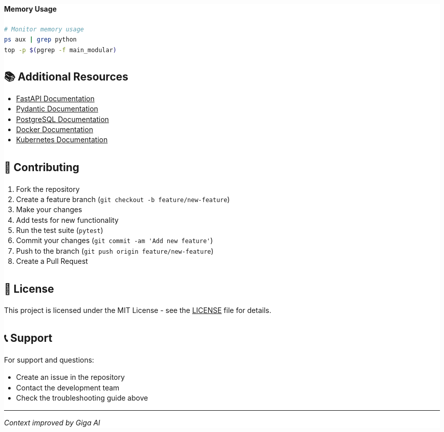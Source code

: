 #### Memory Usage
```bash
# Monitor memory usage
ps aux | grep python
top -p $(pgrep -f main_modular)
```

## 📚 Additional Resources

- [FastAPI Documentation](https://fastapi.tiangolo.com/)
- [Pydantic Documentation](https://pydantic-docs.helpmanual.io/)
- [PostgreSQL Documentation](https://www.postgresql.org/docs/)
- [Docker Documentation](https://docs.docker.com/)
- [Kubernetes Documentation](https://kubernetes.io/docs/)

## 🤝 Contributing

1. Fork the repository
2. Create a feature branch (`git checkout -b feature/new-feature`)
3. Make your changes
4. Add tests for new functionality
5. Run the test suite (`pytest`)
6. Commit your changes (`git commit -am 'Add new feature'`)
7. Push to the branch (`git push origin feature/new-feature`)
8. Create a Pull Request

## 📄 License

This project is licensed under the MIT License - see the [LICENSE](LICENSE) file for details.

## 📞 Support

For support and questions:
- Create an issue in the repository
- Contact the development team
- Check the troubleshooting guide above

---

*Context improved by Giga AI*
